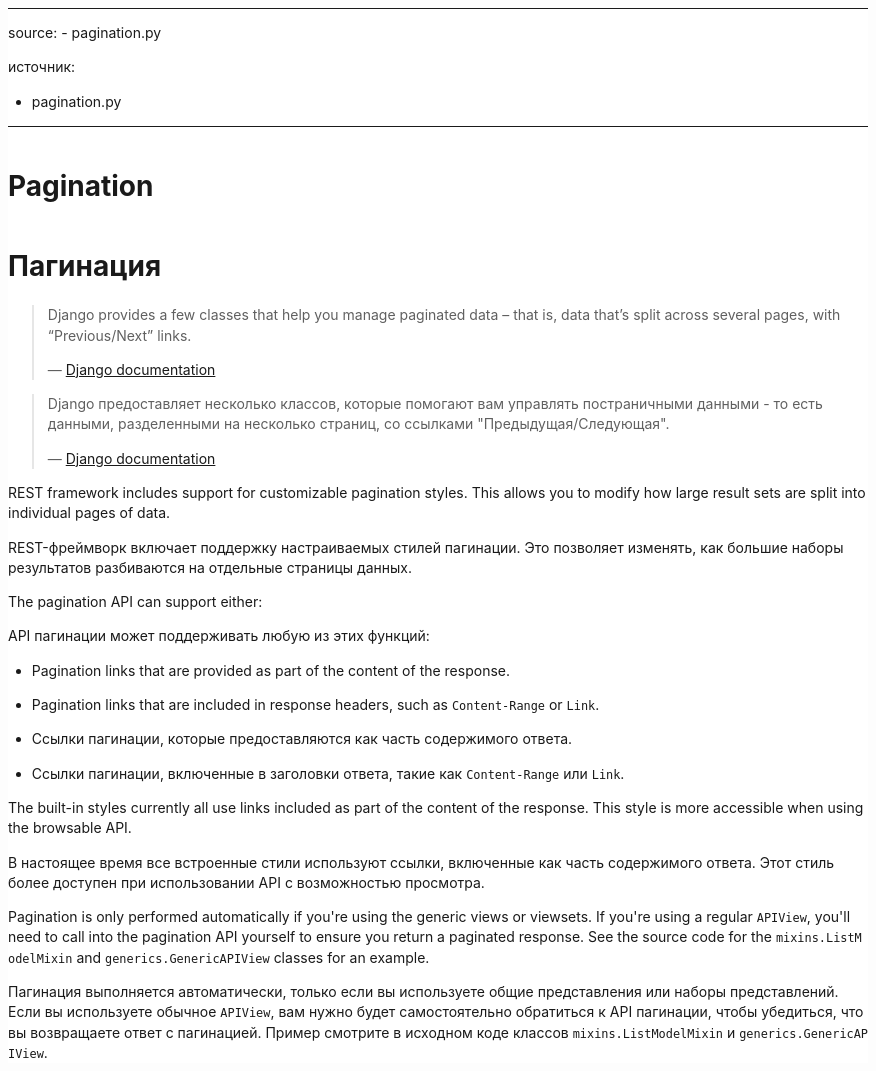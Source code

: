 
---

source:
    - pagination.py

источник:
- pagination.py

---

# Pagination

# Пагинация

> Django provides a few classes that help you manage paginated data – that is, data that’s split across several pages, with “Previous/Next” links.
>
> &mdash; [Django documentation](https://docs.djangoproject.com/en/stable/topics/pagination/)

> Django предоставляет несколько классов, которые помогают вам управлять постраничными данными - то есть данными, разделенными на несколько страниц, со ссылками "Предыдущая/Следующая".
>
> &mdash; [Django documentation](https://docs.djangoproject.com/en/stable/topics/pagination/)

REST framework includes support for customizable pagination styles. This allows you to modify how large result sets are split into individual pages of data.

REST-фреймворк включает поддержку настраиваемых стилей пагинации. Это позволяет изменять, как большие наборы результатов разбиваются на отдельные страницы данных.

The pagination API can support either:

API пагинации может поддерживать любую из этих функций:

* Pagination links that are provided as part of the content of the response.
* Pagination links that are included in response headers, such as `Content-Range` or `Link`.

* Ссылки пагинации, которые предоставляются как часть содержимого ответа.
* Ссылки пагинации, включенные в заголовки ответа, такие как `Content-Range` или `Link`.

The built-in styles currently all use links included as part of the content of the response. This style is more accessible when using the browsable API.

В настоящее время все встроенные стили используют ссылки, включенные как часть содержимого ответа. Этот стиль более доступен при использовании API с возможностью просмотра.

Pagination is only performed automatically if you're using the generic views or viewsets. If you're using a regular `APIView`, you'll need to call into the pagination API yourself to ensure you return a paginated response. See the source code for the `mixins.ListModelMixin` and `generics.GenericAPIView` classes for an example.

Пагинация выполняется автоматически, только если вы используете общие представления или наборы представлений. Если вы используете обычное `APIView`, вам нужно будет самостоятельно обратиться к API пагинации, чтобы убедиться, что вы возвращаете ответ с пагинацией. Пример смотрите в исходном коде классов `mixins.ListModelMixin` и `generics.GenericAPIView`.
